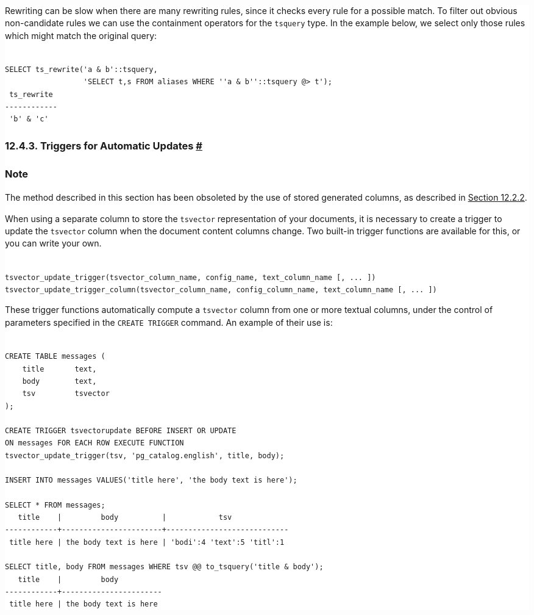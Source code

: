 Rewriting can be slow when there are many rewriting rules, since it checks every rule for a possible match. To filter out obvious non-candidate rules we can use the containment operators for the `tsquery` type. In the example below, we select only those rules which might match the original query:

```

SELECT ts_rewrite('a & b'::tsquery,
                  'SELECT t,s FROM aliases WHERE ''a & b''::tsquery @> t');
 ts_rewrite
------------
 'b' & 'c'
```

### 12.4.3. Triggers for Automatic Updates [#](#TEXTSEARCH-UPDATE-TRIGGERS)

[]()

### Note

The method described in this section has been obsoleted by the use of stored generated columns, as described in [Section 12.2.2](textsearch-tables.html#TEXTSEARCH-TABLES-INDEX "12.2.2. Creating Indexes").

When using a separate column to store the `tsvector` representation of your documents, it is necessary to create a trigger to update the `tsvector` column when the document content columns change. Two built-in trigger functions are available for this, or you can write your own.

```

tsvector_update_trigger(tsvector_column_name,​ config_name, text_column_name [, ... ])
tsvector_update_trigger_column(tsvector_column_name,​ config_column_name, text_column_name [, ... ])
```

These trigger functions automatically compute a `tsvector` column from one or more textual columns, under the control of parameters specified in the `CREATE TRIGGER` command. An example of their use is:

```

CREATE TABLE messages (
    title       text,
    body        text,
    tsv         tsvector
);

CREATE TRIGGER tsvectorupdate BEFORE INSERT OR UPDATE
ON messages FOR EACH ROW EXECUTE FUNCTION
tsvector_update_trigger(tsv, 'pg_catalog.english', title, body);

INSERT INTO messages VALUES('title here', 'the body text is here');

SELECT * FROM messages;
   title    |         body          |            tsv
------------+-----------------------+----------------------------
 title here | the body text is here | 'bodi':4 'text':5 'titl':1

SELECT title, body FROM messages WHERE tsv @@ to_tsquery('title & body');
   title    |         body
------------+-----------------------
 title here | the body text is here
```
